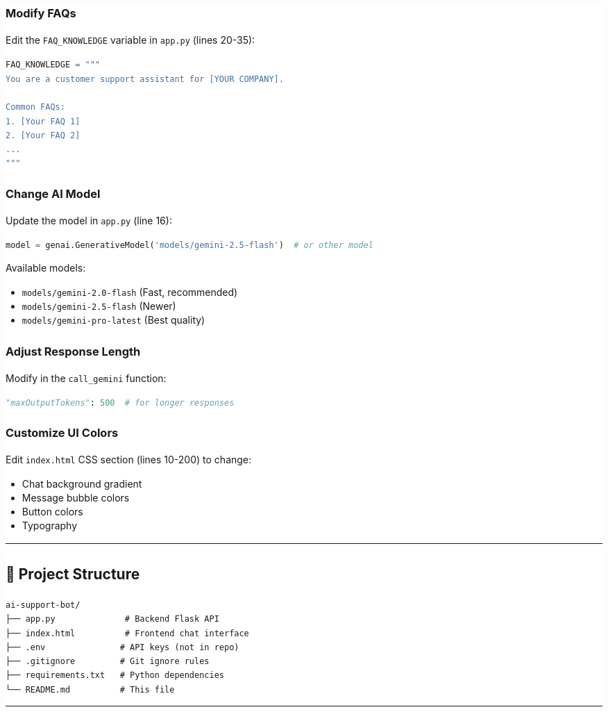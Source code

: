 ### Modify FAQs

Edit the `FAQ_KNOWLEDGE` variable in `app.py` (lines 20-35):
```python
FAQ_KNOWLEDGE = """
You are a customer support assistant for [YOUR COMPANY].

Common FAQs:
1. [Your FAQ 1]
2. [Your FAQ 2]
...
"""
```

### Change AI Model

Update the model in `app.py` (line 16):
```python
model = genai.GenerativeModel('models/gemini-2.5-flash')  # or other model
```

Available models:
- `models/gemini-2.0-flash` (Fast, recommended)
- `models/gemini-2.5-flash` (Newer)
- `models/gemini-pro-latest` (Best quality)

### Adjust Response Length

Modify in the `call_gemini` function:
```python
"maxOutputTokens": 500  # for longer responses
```

### Customize UI Colors

Edit `index.html` CSS section (lines 10-200) to change:
- Chat background gradient
- Message bubble colors
- Button colors
- Typography

---

## 📁 Project Structure
```
ai-support-bot/
├── app.py              # Backend Flask API
├── index.html          # Frontend chat interface
├── .env               # API keys (not in repo)
├── .gitignore         # Git ignore rules
├── requirements.txt   # Python dependencies
└── README.md          # This file
```

---